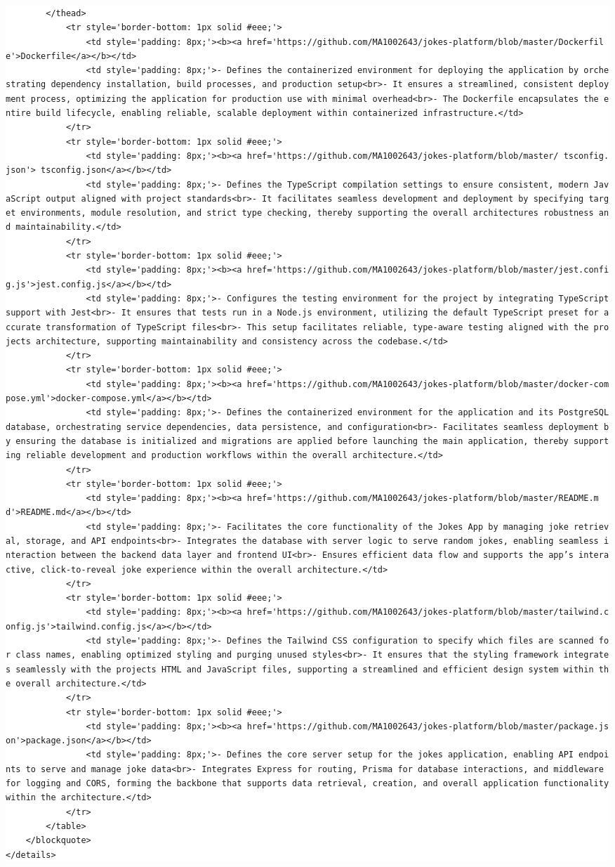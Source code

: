			</thead>
				<tr style='border-bottom: 1px solid #eee;'>
					<td style='padding: 8px;'><b><a href='https://github.com/MA1002643/jokes-platform/blob/master/Dockerfile'>Dockerfile</a></b></td>
					<td style='padding: 8px;'>- Defines the containerized environment for deploying the application by orchestrating dependency installation, build processes, and production setup<br>- It ensures a streamlined, consistent deployment process, optimizing the application for production use with minimal overhead<br>- The Dockerfile encapsulates the entire build lifecycle, enabling reliable, scalable deployment within containerized infrastructure.</td>
				</tr>
				<tr style='border-bottom: 1px solid #eee;'>
					<td style='padding: 8px;'><b><a href='https://github.com/MA1002643/jokes-platform/blob/master/ tsconfig.json'> tsconfig.json</a></b></td>
					<td style='padding: 8px;'>- Defines the TypeScript compilation settings to ensure consistent, modern JavaScript output aligned with project standards<br>- It facilitates seamless development and deployment by specifying target environments, module resolution, and strict type checking, thereby supporting the overall architectures robustness and maintainability.</td>
				</tr>
				<tr style='border-bottom: 1px solid #eee;'>
					<td style='padding: 8px;'><b><a href='https://github.com/MA1002643/jokes-platform/blob/master/jest.config.js'>jest.config.js</a></b></td>
					<td style='padding: 8px;'>- Configures the testing environment for the project by integrating TypeScript support with Jest<br>- It ensures that tests run in a Node.js environment, utilizing the default TypeScript preset for accurate transformation of TypeScript files<br>- This setup facilitates reliable, type-aware testing aligned with the projects architecture, supporting maintainability and consistency across the codebase.</td>
				</tr>
				<tr style='border-bottom: 1px solid #eee;'>
					<td style='padding: 8px;'><b><a href='https://github.com/MA1002643/jokes-platform/blob/master/docker-compose.yml'>docker-compose.yml</a></b></td>
					<td style='padding: 8px;'>- Defines the containerized environment for the application and its PostgreSQL database, orchestrating service dependencies, data persistence, and configuration<br>- Facilitates seamless deployment by ensuring the database is initialized and migrations are applied before launching the main application, thereby supporting reliable development and production workflows within the overall architecture.</td>
				</tr>
				<tr style='border-bottom: 1px solid #eee;'>
					<td style='padding: 8px;'><b><a href='https://github.com/MA1002643/jokes-platform/blob/master/README.md'>README.md</a></b></td>
					<td style='padding: 8px;'>- Facilitates the core functionality of the Jokes App by managing joke retrieval, storage, and API endpoints<br>- Integrates the database with server logic to serve random jokes, enabling seamless interaction between the backend data layer and frontend UI<br>- Ensures efficient data flow and supports the app’s interactive, click-to-reveal joke experience within the overall architecture.</td>
				</tr>
				<tr style='border-bottom: 1px solid #eee;'>
					<td style='padding: 8px;'><b><a href='https://github.com/MA1002643/jokes-platform/blob/master/tailwind.config.js'>tailwind.config.js</a></b></td>
					<td style='padding: 8px;'>- Defines the Tailwind CSS configuration to specify which files are scanned for class names, enabling optimized styling and purging unused styles<br>- It ensures that the styling framework integrates seamlessly with the projects HTML and JavaScript files, supporting a streamlined and efficient design system within the overall architecture.</td>
				</tr>
				<tr style='border-bottom: 1px solid #eee;'>
					<td style='padding: 8px;'><b><a href='https://github.com/MA1002643/jokes-platform/blob/master/package.json'>package.json</a></b></td>
					<td style='padding: 8px;'>- Defines the core server setup for the jokes application, enabling API endpoints to serve and manage joke data<br>- Integrates Express for routing, Prisma for database interactions, and middleware for logging and CORS, forming the backbone that supports data retrieval, creation, and overall application functionality within the architecture.</td>
				</tr>
			</table>
		</blockquote>
	</details>